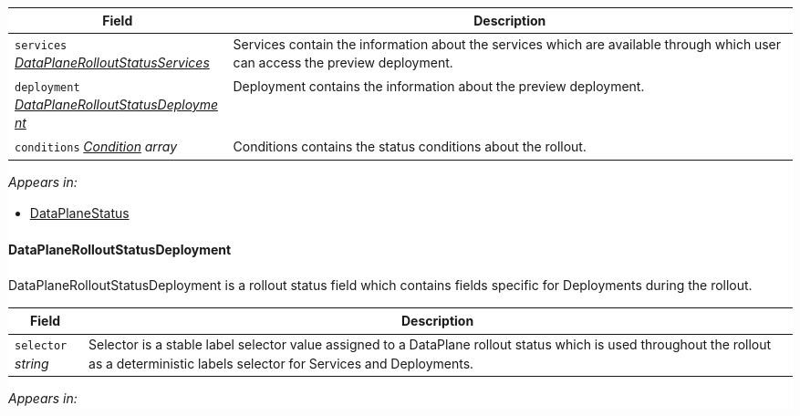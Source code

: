 | Field | Description |
| --- | --- |
| `services` _[DataPlaneRolloutStatusServices](#dataplanerolloutstatusservices)_ | Services contain the information about the services which are available through which user can access the preview deployment. |
| `deployment` _[DataPlaneRolloutStatusDeployment](#dataplanerolloutstatusdeployment)_ | Deployment contains the information about the preview deployment. |
| `conditions` _[Condition](https://kubernetes.io/docs/reference/generated/kubernetes-api/v1.33/#condition-v1-meta) array_ | Conditions contains the status conditions about the rollout. |


_Appears in:_
- [DataPlaneStatus](#dataplanestatus)

#### DataPlaneRolloutStatusDeployment


DataPlaneRolloutStatusDeployment is a rollout status field which contains
fields specific for Deployments during the rollout.



| Field | Description |
| --- | --- |
| `selector` _string_ | Selector is a stable label selector value assigned to a DataPlane rollout status which is used throughout the rollout as a deterministic labels selector for Services and Deployments. |


_Appears in:_
